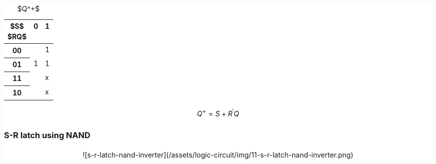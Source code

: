 <table>
	<caption>$Q^+$</caption>
	<thead>
		<tr>
			<th class='backslash'><div>$S$</div>$RQ$</th>
			<th>0</th>
			<th>1</th>
		 </tr>
	</thead>
	<tbody>
		 <tr>
			<th>00</th>
			<td></td>
			<td class="map3">1</td>
		</tr>
		 <tr>
			<th>01</th>
			<td class="map2">1</td>
			<td class="map2_3">1</td>
		</tr>
		 <tr>
			<th>11</th>
			<td></td>
			<td class="map3">x</td>
		</tr>
		 <tr>
			<th>10</th>
			<td></td>
			<td class="map3">x</td>
		</tr>
	</tbody>
</table>

$$
Q^+ = S+R^{\prime}Q
$$

### S-R latch using NAND

<center markdown="block">
![s-r-latch-nand-inverter](/assets/logic-circuit/img/11-s-r-latch-nand-inverter.png)
